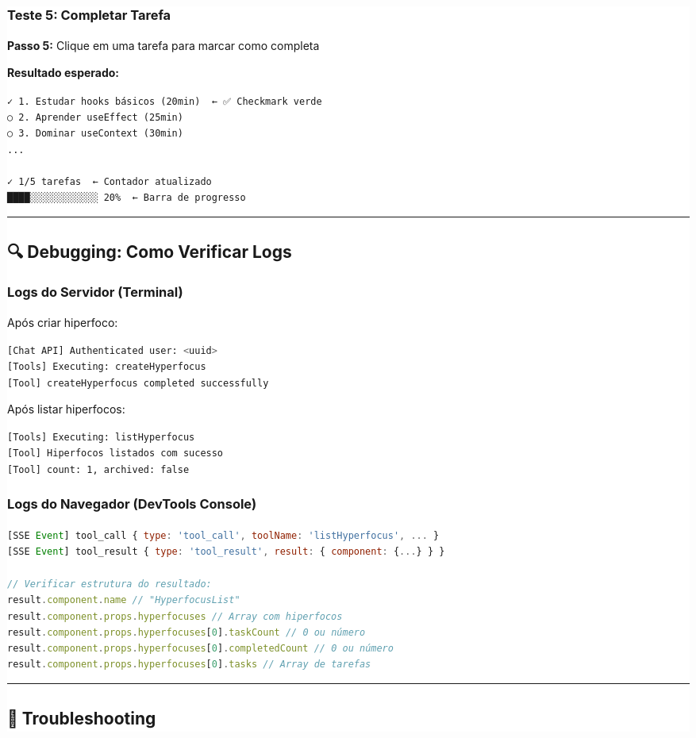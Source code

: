 
### Teste 5: Completar Tarefa

**Passo 5:** Clique em uma tarefa para marcar como completa

**Resultado esperado:**
```
✓ 1. Estudar hooks básicos (20min)  ← ✅ Checkmark verde
○ 2. Aprender useEffect (25min)
○ 3. Dominar useContext (30min)
...

✓ 1/5 tarefas  ← Contador atualizado
████░░░░░░░░░░░░ 20%  ← Barra de progresso
```

---

## 🔍 Debugging: Como Verificar Logs

### Logs do Servidor (Terminal)

Após criar hiperfoco:
```bash
[Chat API] Authenticated user: <uuid>
[Tools] Executing: createHyperfocus
[Tool] createHyperfocus completed successfully
```

Após listar hiperfocos:
```bash
[Tools] Executing: listHyperfocus
[Tool] Hiperfocos listados com sucesso
[Tool] count: 1, archived: false
```

### Logs do Navegador (DevTools Console)

```javascript
[SSE Event] tool_call { type: 'tool_call', toolName: 'listHyperfocus', ... }
[SSE Event] tool_result { type: 'tool_result', result: { component: {...} } }

// Verificar estrutura do resultado:
result.component.name // "HyperfocusList"
result.component.props.hyperfocuses // Array com hiperfocos
result.component.props.hyperfocuses[0].taskCount // 0 ou número
result.component.props.hyperfocuses[0].completedCount // 0 ou número
result.component.props.hyperfocuses[0].tasks // Array de tarefas
```

---

## 🐛 Troubleshooting
